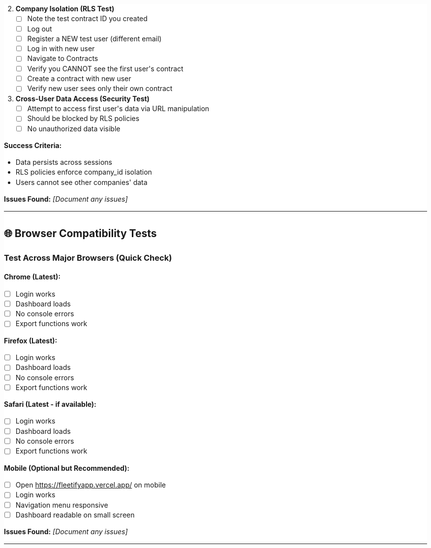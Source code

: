 2. **Company Isolation (RLS Test)**
   - [ ] Note the test contract ID you created
   - [ ] Log out
   - [ ] Register a NEW test user (different email)
   - [ ] Log in with new user
   - [ ] Navigate to Contracts
   - [ ] Verify you CANNOT see the first user's contract
   - [ ] Create a contract with new user
   - [ ] Verify new user sees only their own contract

3. **Cross-User Data Access (Security Test)**
   - [ ] Attempt to access first user's data via URL manipulation
   - [ ] Should be blocked by RLS policies
   - [ ] No unauthorized data visible

**Success Criteria:**
- Data persists across sessions
- RLS policies enforce company_id isolation
- Users cannot see other companies' data

**Issues Found:** _[Document any issues]_

---

## 🌐 Browser Compatibility Tests

### Test Across Major Browsers (Quick Check)

**Chrome (Latest):**
- [ ] Login works
- [ ] Dashboard loads
- [ ] No console errors
- [ ] Export functions work

**Firefox (Latest):**
- [ ] Login works
- [ ] Dashboard loads
- [ ] No console errors
- [ ] Export functions work

**Safari (Latest - if available):**
- [ ] Login works
- [ ] Dashboard loads
- [ ] No console errors
- [ ] Export functions work

**Mobile (Optional but Recommended):**
- [ ] Open https://fleetifyapp.vercel.app/ on mobile
- [ ] Login works
- [ ] Navigation menu responsive
- [ ] Dashboard readable on small screen

**Issues Found:** _[Document any issues]_

---